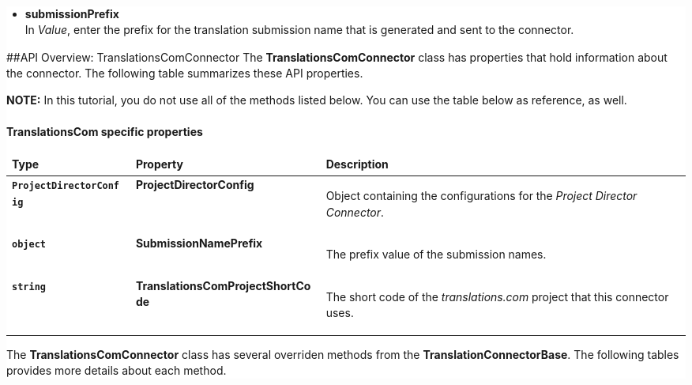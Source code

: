  * <strong>submissionPrefix</strong> </br>In <i>Value</i>, enter the prefix for the translation submission name that is generated and sent to the connector.

##API Overview: TranslationsComConnector
The <strong>TranslationsComConnector</strong> class has properties that hold information about the connector. The following table summarizes these API properties.

**NOTE:** In this tutorial, you do not use all of the methods listed below. You can use the table below as reference, as well.
#### TranslationsCom specific properties
<table>
	<thead>
		<tr>
			<td><strong>Type</strong></td>
			<td><strong>Property</strong></td>
			<td><strong>Description</strong></td>
		</tr>
	</thead>
	<tbody>
		<tr>
			<td><strong><code>ProjectDirectorConfig</code></strong></td>
			<td><strong>ProjectDirectorConfig</strong></td>
			<td>
				<p>
					Object containing the configurations for the <i>Project Director Connector</i>.
				</p>
			</td>
		</tr>
		<tr>
			<td><strong><code>object</code></strong></td>
			<td><strong>SubmissionNamePrefix</strong></td>
			<td>
				<p>
					The prefix value of the submission names.
				</p>
			</td>
		</tr>
		<tr>
			<td><strong><code>string</code></strong></td>
			<td><strong>TranslationsComProjectShortCode</strong></td>
			<td>
				<p>
					The short code of the <i>translations.com</i> project that this connector uses.
				</p>
			</td>
		</tr>
	</tbody>
</table>


The <strong>TranslationsComConnector</strong> class has several overriden methods from the <strong>TranslationConnectorBase</strong>. The following tables provides more details about each method. 
